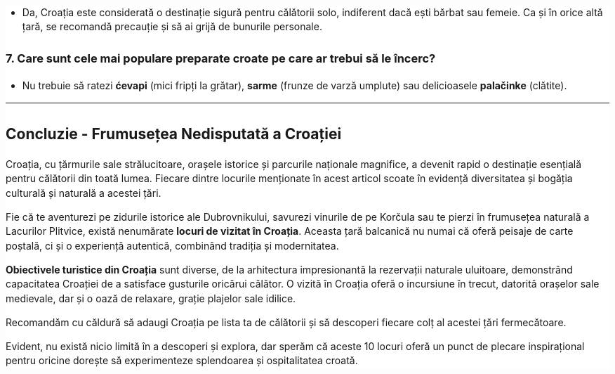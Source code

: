 - Da, Croația este considerată o destinație sigură pentru călătorii solo, indiferent dacă ești bărbat sau femeie. Ca și în orice altă țară, se recomandă precauție și să ai grijă de bunurile personale.

### 7. Care sunt cele mai populare preparate croate pe care ar trebui să le încerc?

- Nu trebuie să ratezi **ćevapi** (mici fripți la grătar), **sarme** (frunze de varză umplute) sau delicioasele **palačinke** (clătite).

---
## Concluzie - Frumusețea Nedisputată a Croației

Croația, cu țărmurile sale strălucitoare, orașele istorice și parcurile naționale magnifice, a devenit rapid o destinație esențială pentru călătorii din toată lumea. Fiecare dintre locurile menționate în acest articol scoate în evidență diversitatea și bogăția culturală și naturală a acestei țări.

Fie că te aventurezi pe zidurile istorice ale Dubrovnikului, savurezi vinurile de pe Korčula sau te pierzi în frumusețea naturală a Lacurilor Plitvice, există nenumărate **locuri de vizitat în Croația**. Aceasta țară balcanică nu numai că oferă peisaje de carte poștală, ci și o experiență autentică, combinând tradiția și modernitatea.

**Obiectivele turistice din Croația** sunt diverse, de la arhitectura impresionantă la rezervații naturale uluitoare, demonstrând capacitatea Croației de a satisface gusturile oricărui călător. O vizită în Croația oferă o incursiune în trecut, datorită orașelor sale medievale, dar și o oază de relaxare, grație plajelor sale idilice.

Recomandăm cu căldură să adaugi Croația pe lista ta de călătorii și să descoperi fiecare colț al acestei țări fermecătoare. 

Evident, nu există nicio limită în a descoperi și explora, dar sperăm că aceste 10 locuri oferă un punct de plecare inspirațional pentru oricine dorește să experimenteze splendoarea și ospitalitatea croată.


